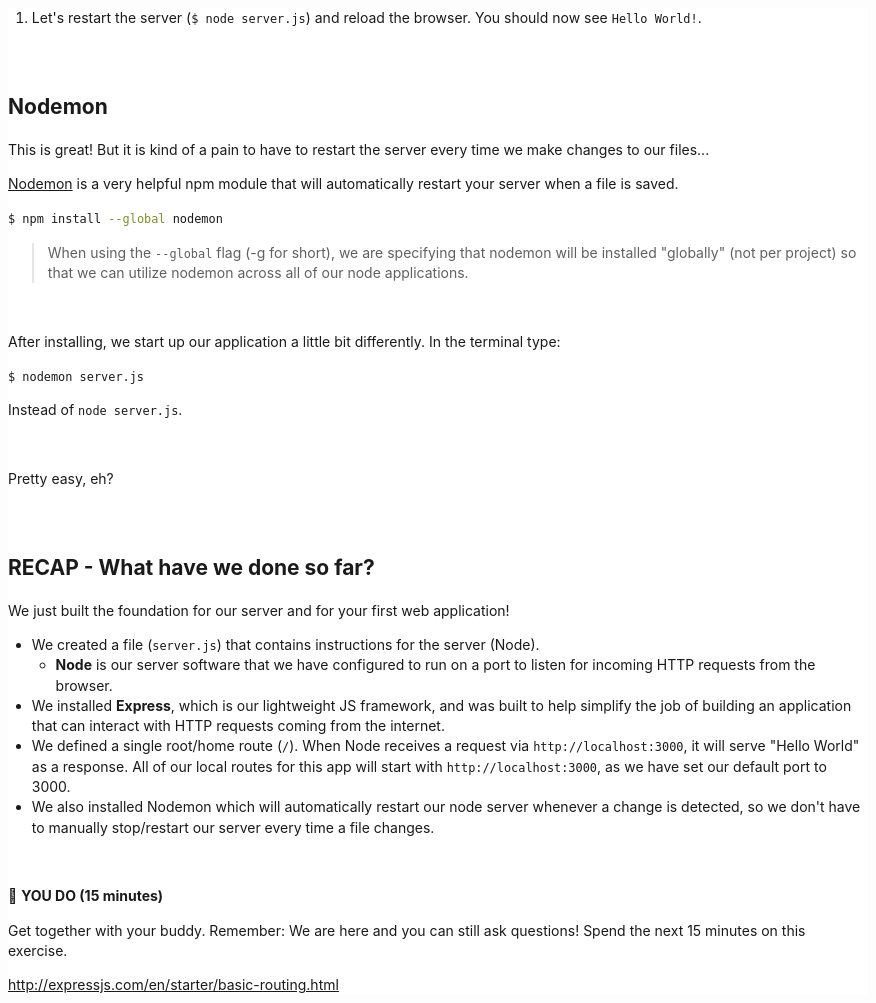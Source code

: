 1. Let's restart the server (`$ node server.js`) and reload the browser. You should now see `Hello World!`.

<br />

## Nodemon

This is great!  But it is kind of a pain to have to restart the server every time we make changes to our files... 

[Nodemon](http://nodemon.io/) is a very helpful npm module that will automatically restart your server when a file is saved.

```bash
$ npm install --global nodemon
```

> When using the `--global` flag (-g for short), we are specifying that nodemon will be installed "globally" (not per project) so that we can utilize nodemon across all of our node applications.

<br />

After installing, we start up our application a little bit differently. In the terminal type:

```bash
$ nodemon server.js
```

Instead of `node server.js`. 

<br />

Pretty easy, eh?

<br />

## RECAP - What have we done so far?

We just built the foundation for our server and for your first web application!

- We created a file (`server.js`) that contains instructions for the server (Node).
    - **Node** is our server software that we have configured to run on a port to listen for incoming HTTP requests from the browser.
- We installed **Express**, which is our lightweight JS framework, and was built to help simplify the job of building an application that can interact with HTTP requests coming from the internet.
- We defined a single root/home route (`/`). When Node receives a request via `http://localhost:3000`, it will serve "Hello World" as a response. All of our local routes for this app will start with `http://localhost:3000`, as we have set our default port to 3000.
- We also installed Nodemon which will automatically restart our node server whenever a change is detected, so we don't have to manually stop/restart our server every time a file changes.

<br />

&#x1F535; **YOU DO (15 minutes)**

Get together with your buddy. Remember: We are here and you can still ask questions! Spend the next 15 minutes on this exercise.

http://expressjs.com/en/starter/basic-routing.html
